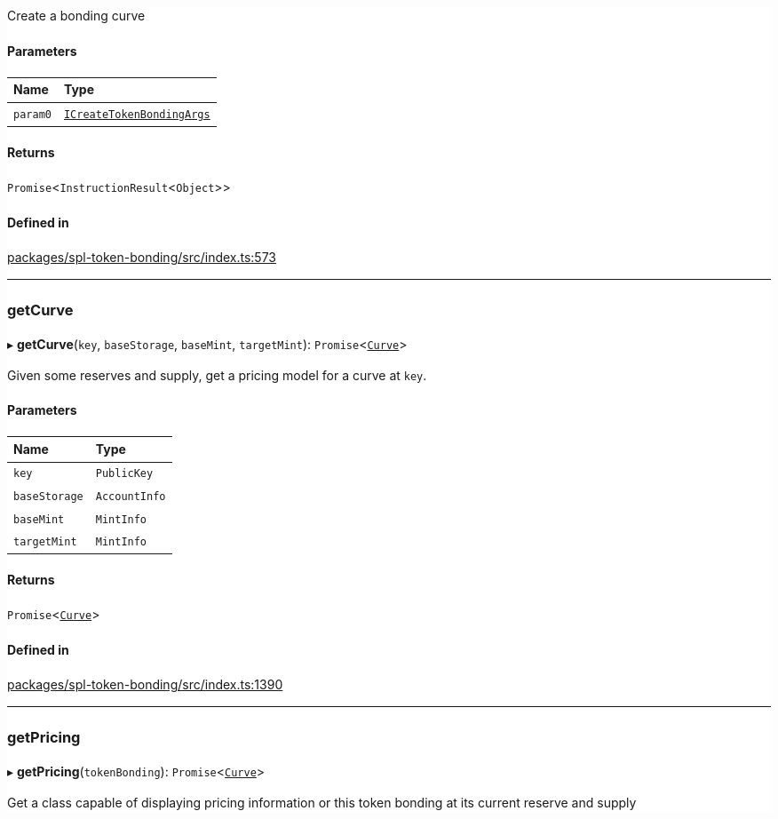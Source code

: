 Create a bonding curve

#### Parameters

| Name | Type |
| :------ | :------ |
| `param0` | [`ICreateTokenBondingArgs`](../interfaces/ICreateTokenBondingArgs) |

#### Returns

`Promise`<`InstructionResult`<`Object`\>\>

#### Defined in

[packages/spl-token-bonding/src/index.ts:573](https://github.com/ChewingGlassFund/wumbo-programs/blob/2de409b/packages/spl-token-bonding/src/index.ts#L573)

___

### getCurve

▸ **getCurve**(`key`, `baseStorage`, `baseMint`, `targetMint`): `Promise`<[`Curve`](../interfaces/Curve)\>

Given some reserves and supply, get a pricing model for a curve at `key`.

#### Parameters

| Name | Type |
| :------ | :------ |
| `key` | `PublicKey` |
| `baseStorage` | `AccountInfo` |
| `baseMint` | `MintInfo` |
| `targetMint` | `MintInfo` |

#### Returns

`Promise`<[`Curve`](../interfaces/Curve)\>

#### Defined in

[packages/spl-token-bonding/src/index.ts:1390](https://github.com/ChewingGlassFund/wumbo-programs/blob/2de409b/packages/spl-token-bonding/src/index.ts#L1390)

___

### getPricing

▸ **getPricing**(`tokenBonding`): `Promise`<[`Curve`](../interfaces/Curve)\>

Get a class capable of displaying pricing information or this token bonding at its current reserve and supply
